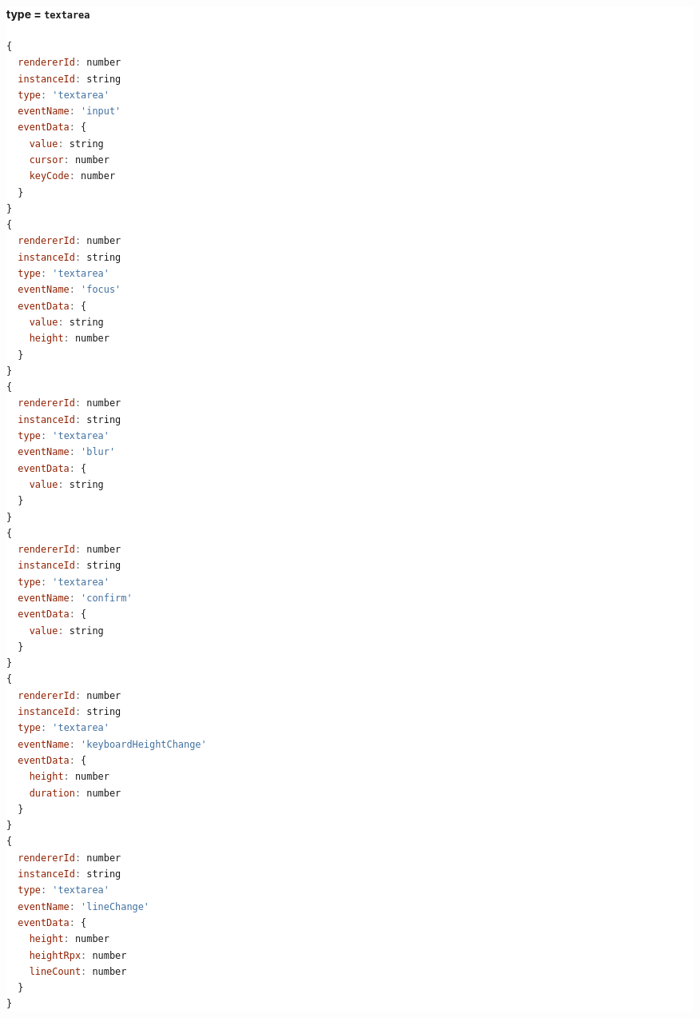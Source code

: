 #### type = `textarea`

```js
{
  rendererId: number
  instanceId: string
  type: 'textarea'
  eventName: 'input'
  eventData: {
    value: string
    cursor: number
    keyCode: number
  }
}
{
  rendererId: number
  instanceId: string
  type: 'textarea'
  eventName: 'focus'
  eventData: {
    value: string
    height: number
  }
}
{
  rendererId: number
  instanceId: string
  type: 'textarea'
  eventName: 'blur'
  eventData: {
    value: string
  }
}
{
  rendererId: number
  instanceId: string
  type: 'textarea'
  eventName: 'confirm'
  eventData: {
    value: string
  }
}
{
  rendererId: number
  instanceId: string
  type: 'textarea'
  eventName: 'keyboardHeightChange'
  eventData: {
    height: number
    duration: number
  }
}
{
  rendererId: number
  instanceId: string
  type: 'textarea'
  eventName: 'lineChange'
  eventData: {
    height: number
    heightRpx: number
    lineCount: number
  }
}
```